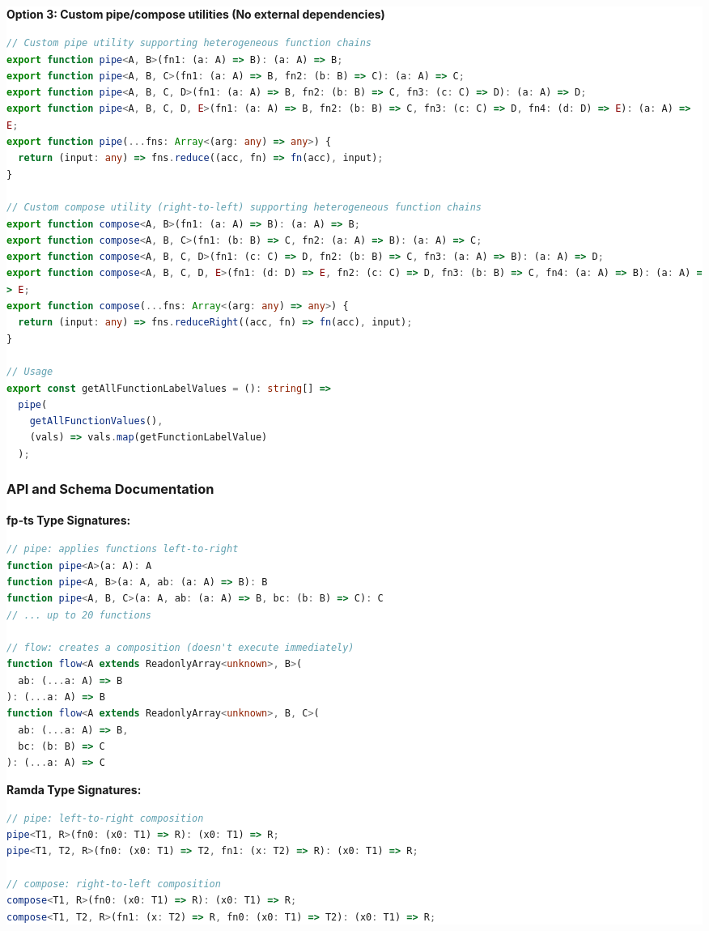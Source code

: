 **Option 3: Custom pipe/compose utilities (No external dependencies)**
```typescript
// Custom pipe utility supporting heterogeneous function chains
export function pipe<A, B>(fn1: (a: A) => B): (a: A) => B;
export function pipe<A, B, C>(fn1: (a: A) => B, fn2: (b: B) => C): (a: A) => C;
export function pipe<A, B, C, D>(fn1: (a: A) => B, fn2: (b: B) => C, fn3: (c: C) => D): (a: A) => D;
export function pipe<A, B, C, D, E>(fn1: (a: A) => B, fn2: (b: B) => C, fn3: (c: C) => D, fn4: (d: D) => E): (a: A) => E;
export function pipe(...fns: Array<(arg: any) => any>) {
  return (input: any) => fns.reduce((acc, fn) => fn(acc), input);
}

// Custom compose utility (right-to-left) supporting heterogeneous function chains
export function compose<A, B>(fn1: (a: A) => B): (a: A) => B;
export function compose<A, B, C>(fn1: (b: B) => C, fn2: (a: A) => B): (a: A) => C;
export function compose<A, B, C, D>(fn1: (c: C) => D, fn2: (b: B) => C, fn3: (a: A) => B): (a: A) => D;
export function compose<A, B, C, D, E>(fn1: (d: D) => E, fn2: (c: C) => D, fn3: (b: B) => C, fn4: (a: A) => B): (a: A) => E;
export function compose(...fns: Array<(arg: any) => any>) {
  return (input: any) => fns.reduceRight((acc, fn) => fn(acc), input);
}

// Usage
export const getAllFunctionLabelValues = (): string[] => 
  pipe(
    getAllFunctionValues(),
    (vals) => vals.map(getFunctionLabelValue)
  );
```

### API and Schema Documentation

**fp-ts Type Signatures:**
```typescript
// pipe: applies functions left-to-right
function pipe<A>(a: A): A
function pipe<A, B>(a: A, ab: (a: A) => B): B
function pipe<A, B, C>(a: A, ab: (a: A) => B, bc: (b: B) => C): C
// ... up to 20 functions

// flow: creates a composition (doesn't execute immediately)
function flow<A extends ReadonlyArray<unknown>, B>(
  ab: (...a: A) => B
): (...a: A) => B
function flow<A extends ReadonlyArray<unknown>, B, C>(
  ab: (...a: A) => B,
  bc: (b: B) => C
): (...a: A) => C
```

**Ramda Type Signatures:**
```typescript
// pipe: left-to-right composition
pipe<T1, R>(fn0: (x0: T1) => R): (x0: T1) => R;
pipe<T1, T2, R>(fn0: (x0: T1) => T2, fn1: (x: T2) => R): (x0: T1) => R;

// compose: right-to-left composition
compose<T1, R>(fn0: (x0: T1) => R): (x0: T1) => R;
compose<T1, T2, R>(fn1: (x: T2) => R, fn0: (x0: T1) => T2): (x0: T1) => R;
```
